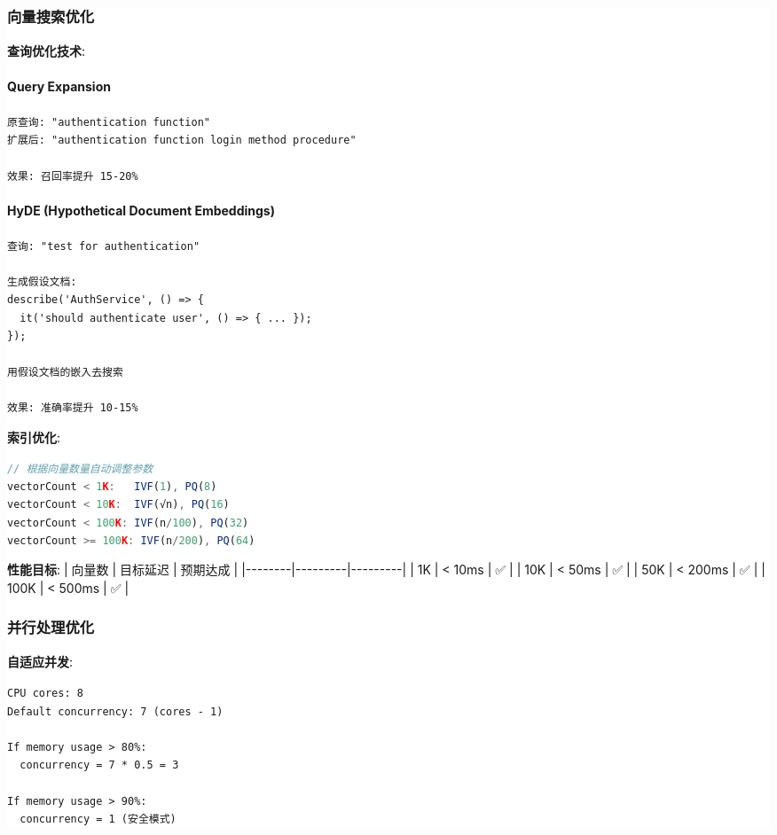 ### 向量搜索优化

**查询优化技术**:

#### Query Expansion
```
原查询: "authentication function"
扩展后: "authentication function login method procedure"

效果: 召回率提升 15-20%
```

#### HyDE (Hypothetical Document Embeddings)
```
查询: "test for authentication"

生成假设文档:
describe('AuthService', () => {
  it('should authenticate user', () => { ... });
});

用假设文档的嵌入去搜索

效果: 准确率提升 10-15%
```

**索引优化**:
```typescript
// 根据向量数量自动调整参数
vectorCount < 1K:   IVF(1), PQ(8)
vectorCount < 10K:  IVF(√n), PQ(16)
vectorCount < 100K: IVF(n/100), PQ(32)
vectorCount >= 100K: IVF(n/200), PQ(64)
```

**性能目标**:
| 向量数 | 目标延迟 | 预期达成 |
|--------|---------|---------|
| 1K | < 10ms | ✅ |
| 10K | < 50ms | ✅ |
| 50K | < 200ms | ✅ |
| 100K | < 500ms | ✅ |

### 并行处理优化

**自适应并发**:
```
CPU cores: 8
Default concurrency: 7 (cores - 1)

If memory usage > 80%:
  concurrency = 7 * 0.5 = 3

If memory usage > 90%:
  concurrency = 1 (安全模式)
```
